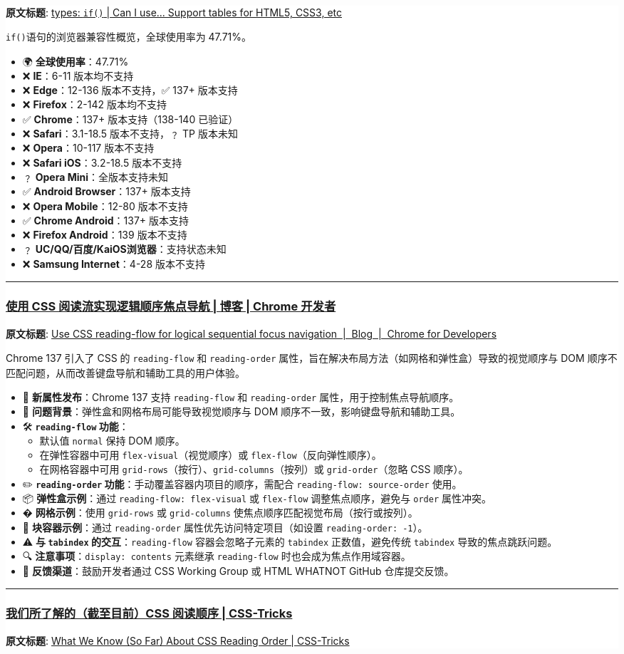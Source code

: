 **原文标题**: [types: `if()` | Can I use... Support tables for HTML5, CSS3, etc](https://caniuse.com/mdn-css_types_if)

`if()`语句的浏览器兼容性概览，全球使用率为 47.71%。

- 🌍 **全球使用率**：47.71%  
- ❌ **IE**：6-11 版本均不支持  
- ❌ **Edge**：12-136 版本不支持，✅ 137+ 版本支持  
- ❌ **Firefox**：2-142 版本均不支持  
- ✅ **Chrome**：137+ 版本支持（138-140 已验证）  
- ❌ **Safari**：3.1-18.5 版本不支持，﹖ TP 版本未知  
- ❌ **Opera**：10-117 版本不支持  
- ❌ **Safari iOS**：3.2-18.5 版本不支持  
- ﹖ **Opera Mini**：全版本支持未知  
- ✅ **Android Browser**：137+ 版本支持  
- ❌ **Opera Mobile**：12-80 版本不支持  
- ✅ **Chrome Android**：137+ 版本支持  
- ❌ **Firefox Android**：139 版本不支持  
- ﹖ **UC/QQ/百度/KaiOS浏览器**：支持状态未知  
- ❌ **Samsung Internet**：4-28 版本不支持

---

### [使用 CSS 阅读流实现逻辑顺序焦点导航  | 博客  | Chrome 开发者](https://developer.chrome.com/blog/reading-flow)

**原文标题**: [Use CSS reading-flow for logical sequential focus navigation  |  Blog  |  Chrome for Developers](https://developer.chrome.com/blog/reading-flow)

Chrome 137 引入了 CSS 的 `reading-flow` 和 `reading-order` 属性，旨在解决布局方法（如网格和弹性盒）导致的视觉顺序与 DOM 顺序不匹配问题，从而改善键盘导航和辅助工具的用户体验。

- 🚀 **新属性发布**：Chrome 137 支持 `reading-flow` 和 `reading-order` 属性，用于控制焦点导航顺序。
- 🔄 **问题背景**：弹性盒和网格布局可能导致视觉顺序与 DOM 顺序不一致，影响键盘导航和辅助工具。
- 🛠 **`reading-flow` 功能**：  
  - 默认值 `normal` 保持 DOM 顺序。  
  - 在弹性容器中可用 `flex-visual`（视觉顺序）或 `flex-flow`（反向弹性顺序）。  
  - 在网格容器中可用 `grid-rows`（按行）、`grid-columns`（按列）或 `grid-order`（忽略 CSS 顺序）。
- ✏️ **`reading-order` 功能**：手动覆盖容器内项目的顺序，需配合 `reading-flow: source-order` 使用。
- 📦 **弹性盒示例**：通过 `reading-flow: flex-visual` 或 `flex-flow` 调整焦点顺序，避免与 `order` 属性冲突。
- � **网格示例**：使用 `grid-rows` 或 `grid-columns` 使焦点顺序匹配视觉布局（按行或按列）。
- 📌 **块容器示例**：通过 `reading-order` 属性优先访问特定项目（如设置 `reading-order: -1`）。
- ⚠️ **与 `tabindex` 的交互**：`reading-flow` 容器会忽略子元素的 `tabindex` 正数值，避免传统 `tabindex` 导致的焦点跳跃问题。
- 🔍 **注意事项**：`display: contents` 元素继承 `reading-flow` 时也会成为焦点作用域容器。
- 📢 **反馈渠道**：鼓励开发者通过 CSS Working Group 或 HTML WHATNOT GitHub 仓库提交反馈。

---

### [我们所了解的（截至目前）CSS 阅读顺序 | CSS-Tricks](https://css-tricks.com/what-we-know-so-far-about-css-reading-order/)

**原文标题**: [What We Know (So Far) About CSS Reading Order | CSS-Tricks](https://css-tricks.com/what-we-know-so-far-about-css-reading-order/)
